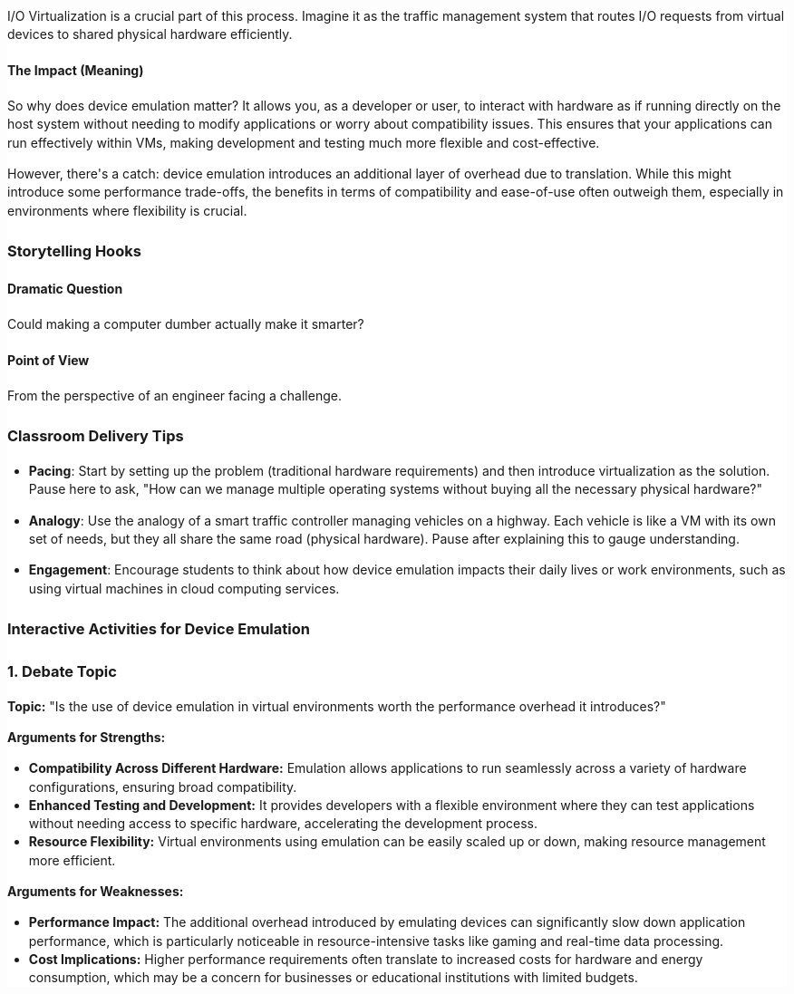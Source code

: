 I/O Virtualization is a crucial part of this process. Imagine it as the traffic management system that routes I/O requests from virtual devices to shared physical hardware efficiently.

#### The Impact (Meaning)
So why does device emulation matter? It allows you, as a developer or user, to interact with hardware as if running directly on the host system without needing to modify applications or worry about compatibility issues. This ensures that your applications can run effectively within VMs, making development and testing much more flexible and cost-effective.

However, there's a catch: device emulation introduces an additional layer of overhead due to translation. While this might introduce some performance trade-offs, the benefits in terms of compatibility and ease-of-use often outweigh them, especially in environments where flexibility is crucial.

### Storytelling Hooks

#### Dramatic Question
Could making a computer dumber actually make it smarter?

#### Point of View
From the perspective of an engineer facing a challenge.

### Classroom Delivery Tips

- **Pacing**: Start by setting up the problem (traditional hardware requirements) and then introduce virtualization as the solution. Pause here to ask, "How can we manage multiple operating systems without buying all the necessary physical hardware?"
  
- **Analogy**: Use the analogy of a smart traffic controller managing vehicles on a highway. Each vehicle is like a VM with its own set of needs, but they all share the same road (physical hardware). Pause after explaining this to gauge understanding.

- **Engagement**: Encourage students to think about how device emulation impacts their daily lives or work environments, such as using virtual machines in cloud computing services.

### Interactive Activities for Device Emulation
### 1. Debate Topic

**Topic:** 
"Is the use of device emulation in virtual environments worth the performance overhead it introduces?"

**Arguments for Strengths:**
- **Compatibility Across Different Hardware:** Emulation allows applications to run seamlessly across a variety of hardware configurations, ensuring broad compatibility.
- **Enhanced Testing and Development:** It provides developers with a flexible environment where they can test applications without needing access to specific hardware, accelerating the development process.
- **Resource Flexibility:** Virtual environments using emulation can be easily scaled up or down, making resource management more efficient.

**Arguments for Weaknesses:**
- **Performance Impact:** The additional overhead introduced by emulating devices can significantly slow down application performance, which is particularly noticeable in resource-intensive tasks like gaming and real-time data processing.
- **Cost Implications:** Higher performance requirements often translate to increased costs for hardware and energy consumption, which may be a concern for businesses or educational institutions with limited budgets.
